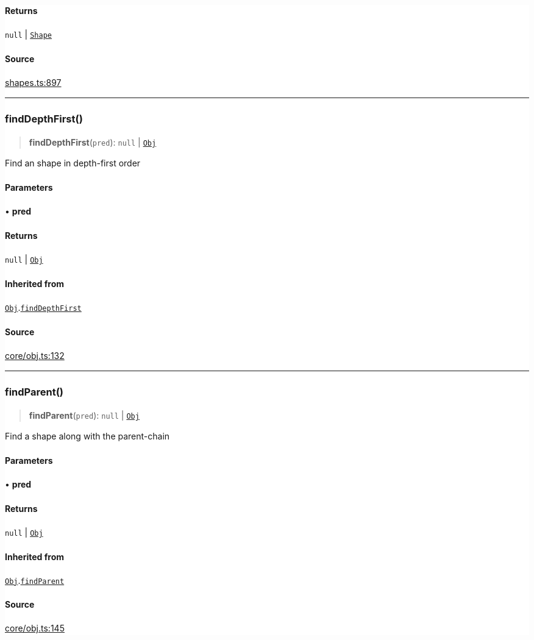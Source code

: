 #### Returns

`null` \| [`Shape`](/api-core/classes/shape/)

#### Source

[shapes.ts:897](https://github.com/dgmjs/dgmjs/blob/6298c851d69b83f472385d1ebb3c937ddb56985d/packages/core/src/shapes.ts#L897)

***

### findDepthFirst()

> **findDepthFirst**(`pred`): `null` \| [`Obj`](/api-core/classes/obj/)

Find an shape in depth-first order

#### Parameters

• **pred**

#### Returns

`null` \| [`Obj`](/api-core/classes/obj/)

#### Inherited from

[`Obj`](/api-core/classes/obj/).[`findDepthFirst`](/api-core/classes/obj/#finddepthfirst)

#### Source

[core/obj.ts:132](https://github.com/dgmjs/dgmjs/blob/6298c851d69b83f472385d1ebb3c937ddb56985d/packages/core/src/core/obj.ts#L132)

***

### findParent()

> **findParent**(`pred`): `null` \| [`Obj`](/api-core/classes/obj/)

Find a shape along with the parent-chain

#### Parameters

• **pred**

#### Returns

`null` \| [`Obj`](/api-core/classes/obj/)

#### Inherited from

[`Obj`](/api-core/classes/obj/).[`findParent`](/api-core/classes/obj/#findparent)

#### Source

[core/obj.ts:145](https://github.com/dgmjs/dgmjs/blob/6298c851d69b83f472385d1ebb3c937ddb56985d/packages/core/src/core/obj.ts#L145)
